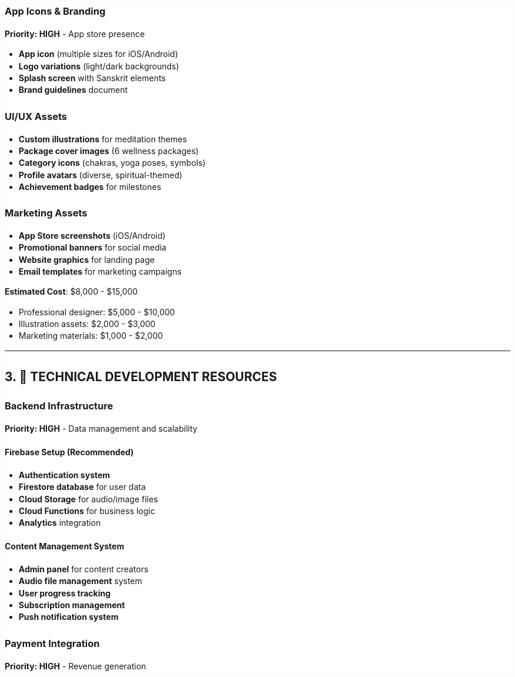 ### App Icons & Branding
**Priority: HIGH** - App store presence

- **App icon** (multiple sizes for iOS/Android)
- **Logo variations** (light/dark backgrounds)
- **Splash screen** with Sanskrit elements
- **Brand guidelines** document

### UI/UX Assets
- **Custom illustrations** for meditation themes
- **Package cover images** (6 wellness packages)
- **Category icons** (chakras, yoga poses, symbols)
- **Profile avatars** (diverse, spiritual-themed)
- **Achievement badges** for milestones

### Marketing Assets
- **App Store screenshots** (iOS/Android)
- **Promotional banners** for social media
- **Website graphics** for landing page
- **Email templates** for marketing campaigns

**Estimated Cost**: $8,000 - $15,000
- Professional designer: $5,000 - $10,000
- Illustration assets: $2,000 - $3,000
- Marketing materials: $1,000 - $2,000

---

## 3. 📱 TECHNICAL DEVELOPMENT RESOURCES

### Backend Infrastructure
**Priority: HIGH** - Data management and scalability

#### Firebase Setup (Recommended)
- **Authentication system**
- **Firestore database** for user data
- **Cloud Storage** for audio/image files
- **Cloud Functions** for business logic
- **Analytics** integration

#### Content Management System
- **Admin panel** for content creators
- **Audio file management** system
- **User progress tracking**
- **Subscription management**
- **Push notification system**

### Payment Integration
**Priority: HIGH** - Revenue generation
